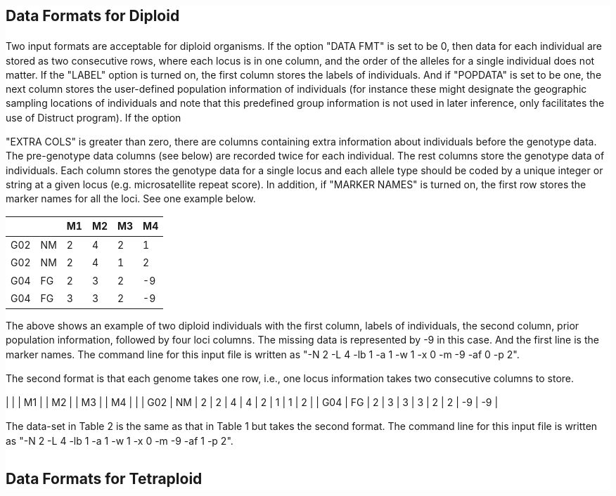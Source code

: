 ## Data Formats for Diploid

Two input formats are acceptable for diploid organisms. If the option "DATA
FMT" is set to be 0, then data for each individual are stored as two
consecutive rows, where each locus is in one column, and the order of the
alleles for a single individual does not matter. If the "LABEL" option is
turned on, the first column stores the labels of individuals. And if
"POPDATA" is set to be one, the next column stores the user-defined
population information of individuals (for instance these might designate
the geographic sampling locations of individuals and note that this
predefined group information is not used in later inference, only
facilitates the use of Distruct program). If the option

"EXTRA COLS" is greater than zero, there are columns containing extra
information about individuals before the genotype data. The pre-genotype
data columns (see below) are recorded twice for each individual. The rest
columns store the genotype data of individuals. Each column stores the
genotype data for a single locus and each allele type should be coded by a
unique integer or string at a given locus (e.g. microsatellite repeat
score). In addition, if "MARKER NAMES" is turned on, the first row stores
the marker names for all the loci. See one example below.


|     |    | M1 | M2 | M3 | M4 |
|-----|----|----|----|----|----|
| G02 | NM | 2  | 4  | 2  | 1  |
| G02 | NM | 2  | 4  | 1  | 2  |
| G04 | FG | 2  | 3  | 2  | -9 |
| G04 | FG | 3  | 3  | 2  | -9 |

The above shows an example of two diploid individuals with the first
column, labels of individuals, the second column, prior population
information, followed by four loci columns. The missing data is represented
by -9 in this case. And the first line is the marker names. The command
line for this input file is written as "-N 2 -L 4 -lb 1 -a 1 -w 1 -x 0 -m
-9 -af 0 -p 2".

The second format is that each genome takes one row, i.e., one locus
information takes two consecutive columns to store.

|     |    | M1 |   | M2 |   | M3 |   | M4 |    |
| G02 | NM | 2  | 2 | 4  | 4 | 2  | 1 | 1  | 2  |
| G04 | FG | 2  | 3 | 3  | 3 | 2  | 2 | -9 | -9 |

The data-set in Table 2 is the same as that in Table 1 but takes the second
format. The command line for this input file is written as "-N 2 -L 4 -lb 1
-a 1 -w 1 -x 0 -m -9 -af 1 -p 2".

## Data Formats for Tetraploid
